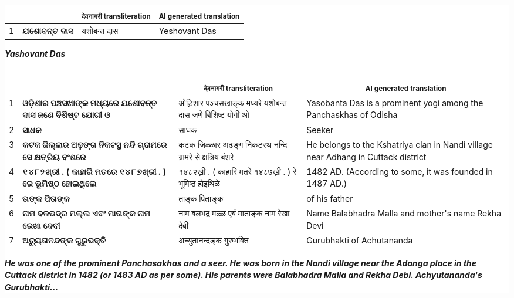 
## 
| | | <sub>देवनागरी transliteration</sub> | <sub>AI generated translation</sub> |
| --- | --- | --- | ---|
| 1 | **ଯଶୋବନ୍ତ ଦାସ** | यशोबन्त दास | Yeshovant Das | 


**_Yashovant Das_**


## 
| | | <sub>देवनागरी transliteration</sub> | <sub>AI generated translation</sub> |
| --- | --- | --- | ---|
| 1 | **ଓଡ଼ିଶାର ପଞ୍ଚସଖାଙ୍କ ମଧ୍ୟରେ ଯଶୋବନ୍ତ ଦାସ ଜଣେ ବିଶିଷ୍ଟ ଯୋଗୀ ଓ** | ओड़िशार पञ्चसखाङ्क मध्यरे यशोबन्त दास जणे बिशिष्ट योगी ओ | Yasobanta Das is a prominent yogi among the Panchaskhas of Odisha | 
| 2 | **ସାଧକ** | साधक | Seeker | 
| 3 | **କଟକ ଜିଲ୍ଲାର ଅଢ଼ଙ୍ଗ ନିକଟସ୍ଥ ନନ୍ଦି ଗ୍ରାମରେ ସେ କ୍ଷତ୍ରିୟ ବଂଶରେ** | कटक जिळ्ळार अढ़ङ्ग निकटस्थ नन्दि ग्रामरे से क्षत्रिय बंशरे | He belongs to the Kshatriya clan in Nandi village near Adhang in Cuttack district | 
| 4 | **୧୪୮୨ଖ୍ରୀ . ( କାହାରି ମତରେ ୧୪୮୭ଖ୍ରୀ . ) ରେ ଭୂମିଷ୍ଠ ହୋଇଥିଲେ** | १४८२ख्री . ( काहारि मतरे १४८७ख्री . ) रे भूमिष्ठ होइथिळे | 1482 AD. (According to some, it was founded in 1487 AD.) | 
| 5 | **ତାଙ୍କ ପିତାଙ୍କ** | ताङ्क पिताङ्क | of his father | 
| 6 | **ନାମ ବଳଭଦ୍ର ମଲ୍ଲ ଏବଂ ମାତାଙ୍କ ନାମ ରେଖା ଦେବୀ** | नाम बलभद्र मळ्ळ एबं माताङ्क नाम रेखा देबी | Name Balabhadra Malla and mother&#39;s name Rekha Devi | 
| 7 | **ଅଚ୍ୟୁତାନନ୍ଦଙ୍କ ଗୁରୁଭକ୍ତି** | अच्युतानन्दङ्क गुरुभक्ति | Gurubhakti of Achutananda | 


**_He was one of the prominent Panchasakhas and a seer. He was born in the Nandi village near the Adanga place in the Cuttack district in 1482 (or 1483 AD as per some). His parents were Balabhadra Malla and Rekha Debi. Achyutananda's Gurubhakti..._**
